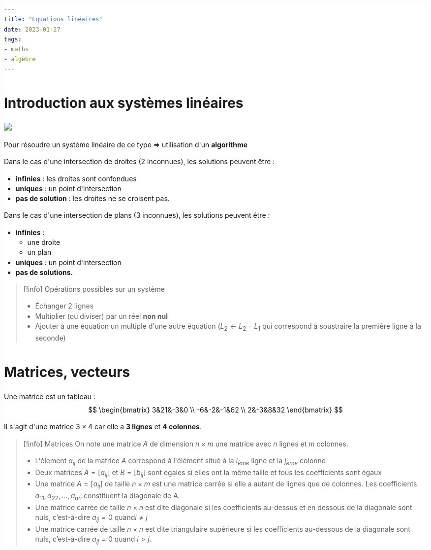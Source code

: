 ```yaml
---
title: "Equations linéaires"
date: 2023-01-27
tags:
- maths
- algèbre
---
```


# Introduction aux systèmes linéaires

![](images/Pasted%20image%2020230127075447.png)

Pour résoudre un système linéaire de ce type ⇒ utilisation d'un **algorithme**

Dans le cas d'une intersection de droites (2 inconnues), les solutions peuvent être :

- **infinies** : les droites sont confondues
- **uniques** : un point d'intersection
- **pas de solution** : les droites ne se croisent pas.

Dans le cas d'une intersection de plans (3 inconnues), les solutions peuvent être :

- **infinies** :
  - une droite
  - un plan
- **uniques** : un point d'intersection
- **pas de solutions.**

> [!info] Opérations possibles sur un système
>
> - Échanger 2 lignes
> - Multiplier (ou diviser) par un réel **non nul**
> - Ajouter à une équation un multiple d'une autre équation ($L_{2}\leftarrow L_{2}-L_{1}$ qui correspond à soustraire la première ligne à la seconde)

# Matrices, vecteurs

Une matrice est un tableau :
$$
\begin{bmatrix}
3&21&-3&0 \\ -6&-2&-1&62 \\ 2&-3&8&32
\end{bmatrix}
$$

Il s'agit d'une matrice $3\times 4$ car elle a **3 lignes** et **4 colonnes**.

> [!info] Matrices
> On note une matrice $A$ de dimension $n\times m$ une matrice avec $n$ lignes et $m$ colonnes.
>
> - L'élement $a_{ij}$ de la matrice $A$ correspond à l'élément situé à la $i_{ème}$ ligne et la $j_{ème}$ colonne
> - Deux matrices $A = [a_{ij}]$ et $B = [b_{ij}]$ sont égales si elles ont la même taille et tous les coefficients sont égaux
> - Une matrice $A = [a_{ij}]$  de taille $n\times m$ est une matrice carrée si elle a autant de lignes que de colonnes. Les coefficients $a_{11}, a_{22},...,a_{nn}$ constituent la diagonale de A.
> - Une matrice carrée de taille $n\times n$ est dite diagonale si les coefficients au-dessus et en dessous de la diagonale sont nuls, c’est-à-dire $a_{ij} = 0$ quand$i \neq j$
> - Une matrice carrée de taille $n\times n$ est dite triangulaire supérieure si les coefficients au-dessous de la diagonale sont nuls, c’est-à-dire  $a_{ij} = 0$ quand $i > j$.
